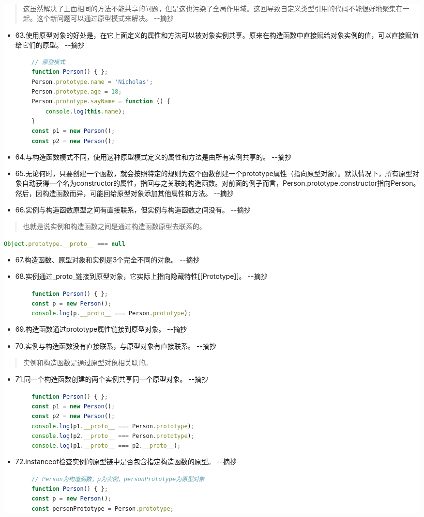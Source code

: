 >这虽然解决了上面相同的方法不能共享的问题，但是这也污染了全局作用域。这回导致自定义类型引用的代码不能很好地聚集在一起。这个新问题可以通过原型模式来解决。 --摘抄

- 63.使用原型对象的好处是，在它上面定义的属性和方法可以被对象实例共享。原来在构造函数中直接赋给对象实例的值，可以直接赋值给它们的原型。 --摘抄

```javascript
        // 原型模式
        function Person() { };
        Person.prototype.name = 'Nicholas';
        Person.prototype.age = 18;
        Person.prototype.sayName = function () {
            console.log(this.name);
        }
        const p1 = new Person();
        const p2 = new Person();
```

- 64.与构造函数模式不同，使用这种原型模式定义的属性和方法是由所有实例共享的。 --摘抄

- 65.无论何时，只要创建一个函数，就会按照特定的规则为这个函数创建一个prototype属性（指向原型对象）。默认情况下，所有原型对象自动获得一个名为constructor的属性，指回与之关联的构造函数。对前面的例子而言，Person.prototype.constructor指向Person。然后，因构造函数而异，可能回给原型对象添加其他属性和方法。 --摘抄

- 66.实例与构造函数原型之间有直接联系，但实例与构造函数之间没有。 --摘抄

>也就是说实例和构造函数之间是通过构造函数原型去联系的。

```javascript
Object.prototype.__proto__ === null
```

- 67.构造函数、原型对象和实例是3个完全不同的对象。 --摘抄

- 68.实例通过_proto_链接到原型对象，它实际上指向隐藏特性[[Prototype]]。 --摘抄

```javascript
        function Person() { };
        const p = new Person();
        console.log(p.__proto__ === Person.prototype);
```

- 69.构造函数通过prototype属性链接到原型对象。 --摘抄

- 70.实例与构造函数没有直接联系，与原型对象有直接联系。 --摘抄

>实例和构造函数是通过原型对象相关联的。

- 71.同一个构造函数创建的两个实例共享同一个原型对象。 --摘抄

```javascript
        function Person() { };
        const p1 = new Person();
        const p2 = new Person();
        console.log(p1.__proto__ === Person.prototype);
        console.log(p2.__proto__ === Person.prototype);
        console.log(p1.__proto__ === p2.__proto__);
```

- 72.instanceof检查实例的原型链中是否包含指定构造函数的原型。 --摘抄

```javascript
        // Person为构造函数，p为实例，personPrototype为原型对象
        function Person() { };
        const p = new Person();
        const personPrototype = Person.prototype;
```
